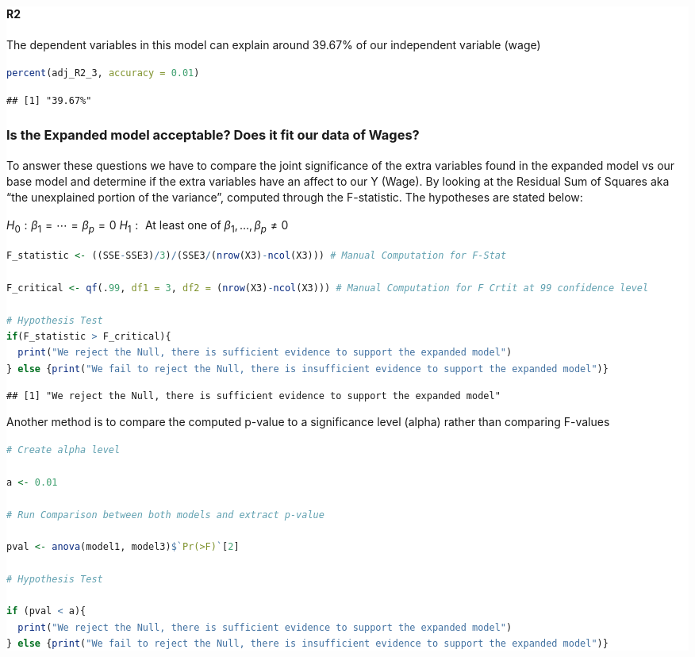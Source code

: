 #### R2

The dependent variables in this model can explain around 39.67% of our
independent variable (wage)

``` r
percent(adj_R2_3, accuracy = 0.01)
```

    ## [1] "39.67%"

### Is the Expanded model acceptable? Does it fit our data of Wages?

To answer these questions we have to compare the joint significance of
the extra variables found in the expanded model vs our base model and
determine if the extra variables have an affect to our Y (Wage). By
looking at the Residual Sum of Squares aka “the unexplained portion of
the variance”, computed through the F-statistic. The hypotheses are
stated below:

*H*<sub>0</sub> : *β*<sub>1</sub> = ⋯ = *β*<sub>*p*</sub> = 0
*H*<sub>1</sub> :  At least one of *β*<sub>1</sub>, …, *β*<sub>*p*</sub> ≠ 0

``` r
F_statistic <- ((SSE-SSE3)/3)/(SSE3/(nrow(X3)-ncol(X3))) # Manual Computation for F-Stat

F_critical <- qf(.99, df1 = 3, df2 = (nrow(X3)-ncol(X3))) # Manual Computation for F Crtit at 99 confidence level

# Hypothesis Test
if(F_statistic > F_critical){
  print("We reject the Null, there is sufficient evidence to support the expanded model")
} else {print("We fail to reject the Null, there is insufficient evidence to support the expanded model")}
```

    ## [1] "We reject the Null, there is sufficient evidence to support the expanded model"

Another method is to compare the computed p-value to a significance
level (alpha) rather than comparing F-values

``` r
# Create alpha level

a <- 0.01

# Run Comparison between both models and extract p-value

pval <- anova(model1, model3)$`Pr(>F)`[2]

# Hypothesis Test

if (pval < a){
  print("We reject the Null, there is sufficient evidence to support the expanded model")
} else {print("We fail to reject the Null, there is insufficient evidence to support the expanded model")}
```
